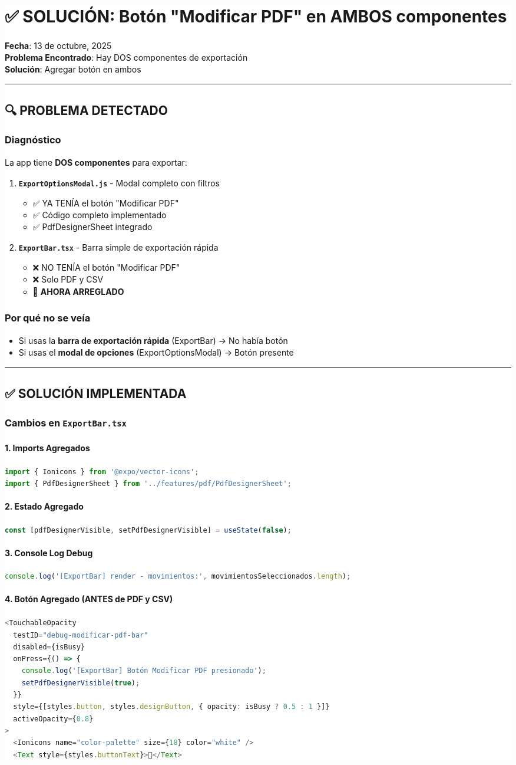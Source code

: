 # ✅ SOLUCIÓN: Botón "Modificar PDF" en AMBOS componentes

**Fecha**: 13 de octubre, 2025  
**Problema Encontrado**: Hay DOS componentes de exportación  
**Solución**: Agregar botón en ambos  

---

## 🔍 PROBLEMA DETECTADO

### Diagnóstico
La app tiene **DOS componentes** para exportar:

1. **`ExportOptionsModal.js`** - Modal completo con filtros
   - ✅ YA TENÍA el botón "Modificar PDF"
   - ✅ Código completo implementado
   - ✅ PdfDesignerSheet integrado

2. **`ExportBar.tsx`** - Barra simple de exportación rápida
   - ❌ NO TENÍA el botón "Modificar PDF"
   - ❌ Solo PDF y CSV
   - 🔧 **AHORA ARREGLADO**

### Por qué no se veía
- Si usas la **barra de exportación rápida** (ExportBar) → No había botón
- Si usas el **modal de opciones** (ExportOptionsModal) → Botón presente

---

## ✅ SOLUCIÓN IMPLEMENTADA

### Cambios en `ExportBar.tsx`

#### 1. Imports Agregados
```typescript
import { Ionicons } from '@expo/vector-icons';
import { PdfDesignerSheet } from '../features/pdf/PdfDesignerSheet';
```

#### 2. Estado Agregado
```typescript
const [pdfDesignerVisible, setPdfDesignerVisible] = useState(false);
```

#### 3. Console Log Debug
```typescript
console.log('[ExportBar] render - movimientos:', movimientosSeleccionados.length);
```

#### 4. Botón Agregado (ANTES de PDF y CSV)
```typescript
<TouchableOpacity
  testID="debug-modificar-pdf-bar"
  disabled={isBusy}
  onPress={() => {
    console.log('[ExportBar] Botón Modificar PDF presionado');
    setPdfDesignerVisible(true);
  }}
  style={[styles.button, styles.designButton, { opacity: isBusy ? 0.5 : 1 }]}
  activeOpacity={0.8}
>
  <Ionicons name="color-palette" size={18} color="white" />
  <Text style={styles.buttonText}>🎨</Text>
```